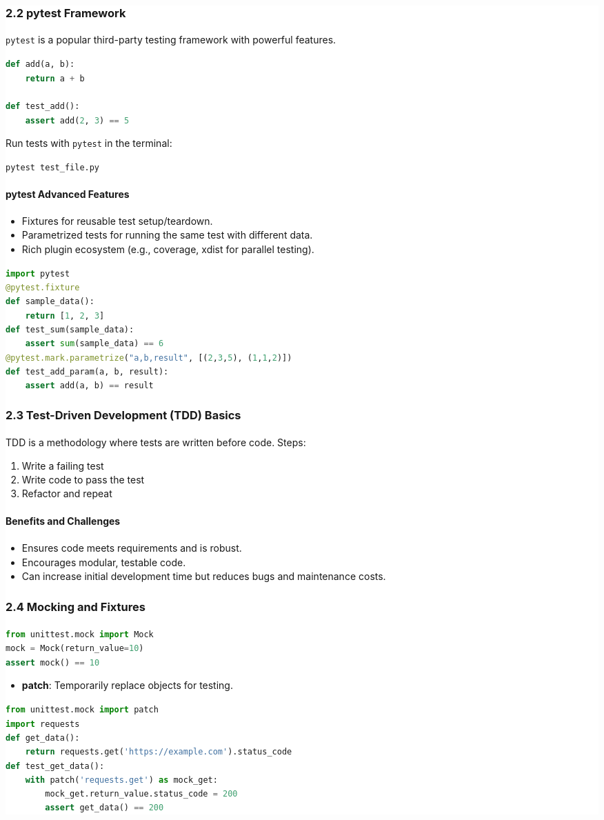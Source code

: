 ### 2.2 pytest Framework
`pytest` is a popular third-party testing framework with powerful features.
```python
def add(a, b):
    return a + b

def test_add():
    assert add(2, 3) == 5
```
Run tests with `pytest` in the terminal:
```
pytest test_file.py
```

#### pytest Advanced Features
- Fixtures for reusable test setup/teardown.
- Parametrized tests for running the same test with different data.
- Rich plugin ecosystem (e.g., coverage, xdist for parallel testing).
```python
import pytest
@pytest.fixture
def sample_data():
    return [1, 2, 3]
def test_sum(sample_data):
    assert sum(sample_data) == 6
@pytest.mark.parametrize("a,b,result", [(2,3,5), (1,1,2)])
def test_add_param(a, b, result):
    assert add(a, b) == result
```

### 2.3 Test-Driven Development (TDD) Basics
TDD is a methodology where tests are written before code. Steps:
1. Write a failing test
2. Write code to pass the test
3. Refactor and repeat

#### Benefits and Challenges
- Ensures code meets requirements and is robust.
- Encourages modular, testable code.
- Can increase initial development time but reduces bugs and maintenance costs.

### 2.4 Mocking and Fixtures
```python
from unittest.mock import Mock
mock = Mock(return_value=10)
assert mock() == 10
```

- **patch**: Temporarily replace objects for testing.
```python
from unittest.mock import patch
import requests
def get_data():
    return requests.get('https://example.com').status_code
def test_get_data():
    with patch('requests.get') as mock_get:
        mock_get.return_value.status_code = 200
        assert get_data() == 200
```
